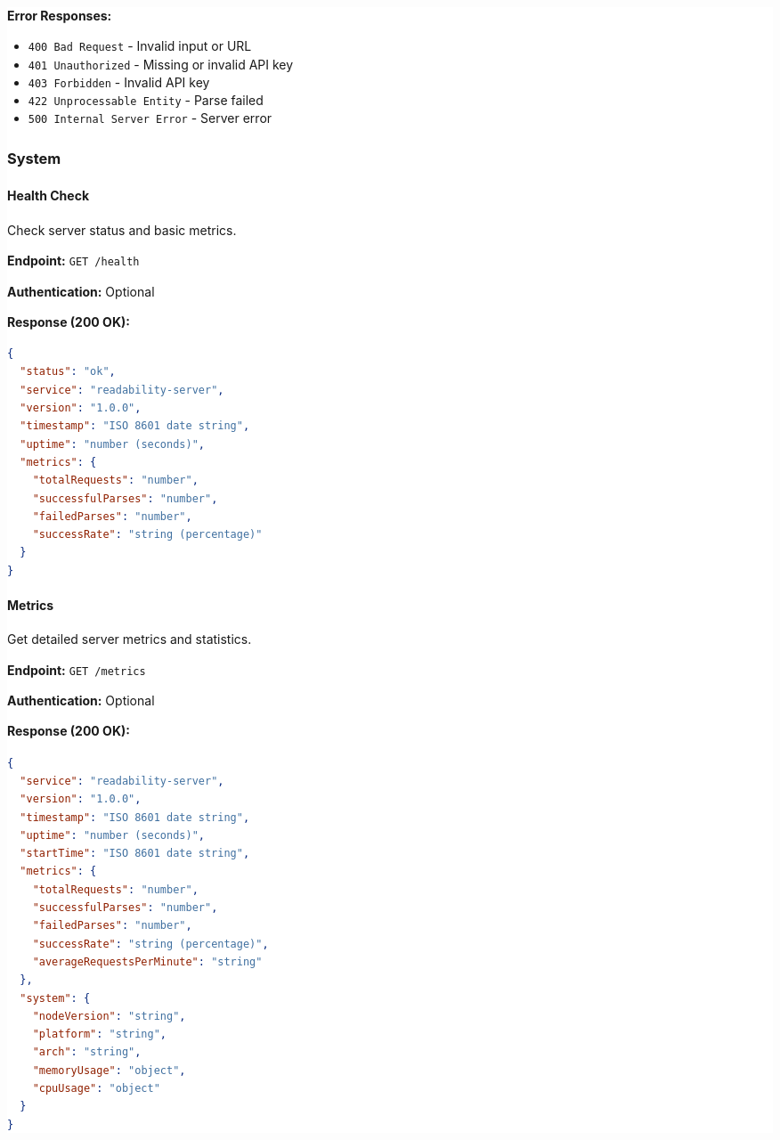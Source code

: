 **Error Responses:**

- `400 Bad Request` - Invalid input or URL
- `401 Unauthorized` - Missing or invalid API key
- `403 Forbidden` - Invalid API key
- `422 Unprocessable Entity` - Parse failed
- `500 Internal Server Error` - Server error

### System

#### Health Check

Check server status and basic metrics.

**Endpoint:** `GET /health`

**Authentication:** Optional

**Response (200 OK):**

```json
{
  "status": "ok",
  "service": "readability-server",
  "version": "1.0.0",
  "timestamp": "ISO 8601 date string",
  "uptime": "number (seconds)",
  "metrics": {
    "totalRequests": "number",
    "successfulParses": "number",
    "failedParses": "number",
    "successRate": "string (percentage)"
  }
}
```

#### Metrics

Get detailed server metrics and statistics.

**Endpoint:** `GET /metrics`

**Authentication:** Optional

**Response (200 OK):**

```json
{
  "service": "readability-server",
  "version": "1.0.0",
  "timestamp": "ISO 8601 date string",
  "uptime": "number (seconds)",
  "startTime": "ISO 8601 date string",
  "metrics": {
    "totalRequests": "number",
    "successfulParses": "number",
    "failedParses": "number",
    "successRate": "string (percentage)",
    "averageRequestsPerMinute": "string"
  },
  "system": {
    "nodeVersion": "string",
    "platform": "string",
    "arch": "string",
    "memoryUsage": "object",
    "cpuUsage": "object"
  }
}
```
